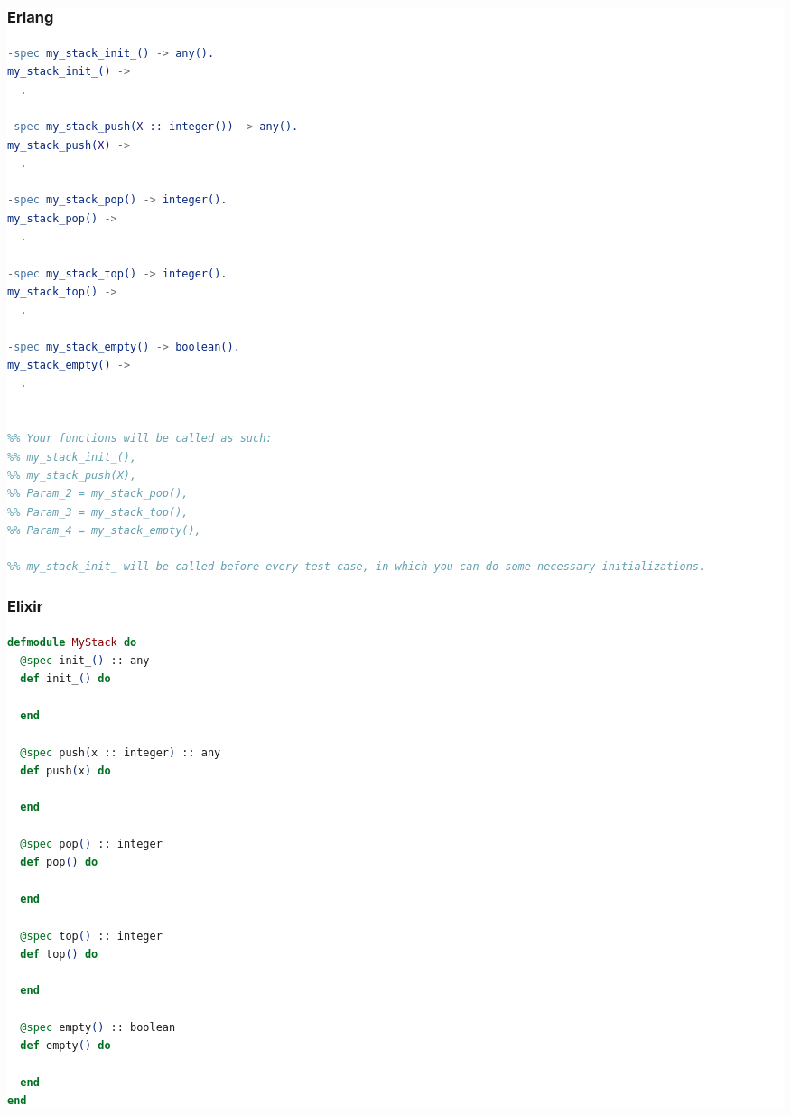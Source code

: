 ### Erlang

```erlang
-spec my_stack_init_() -> any().
my_stack_init_() ->
  .

-spec my_stack_push(X :: integer()) -> any().
my_stack_push(X) ->
  .

-spec my_stack_pop() -> integer().
my_stack_pop() ->
  .

-spec my_stack_top() -> integer().
my_stack_top() ->
  .

-spec my_stack_empty() -> boolean().
my_stack_empty() ->
  .


%% Your functions will be called as such:
%% my_stack_init_(),
%% my_stack_push(X),
%% Param_2 = my_stack_pop(),
%% Param_3 = my_stack_top(),
%% Param_4 = my_stack_empty(),

%% my_stack_init_ will be called before every test case, in which you can do some necessary initializations.
```

### Elixir

```elixir
defmodule MyStack do
  @spec init_() :: any
  def init_() do
    
  end

  @spec push(x :: integer) :: any
  def push(x) do
    
  end

  @spec pop() :: integer
  def pop() do
    
  end

  @spec top() :: integer
  def top() do
    
  end

  @spec empty() :: boolean
  def empty() do
    
  end
end
```